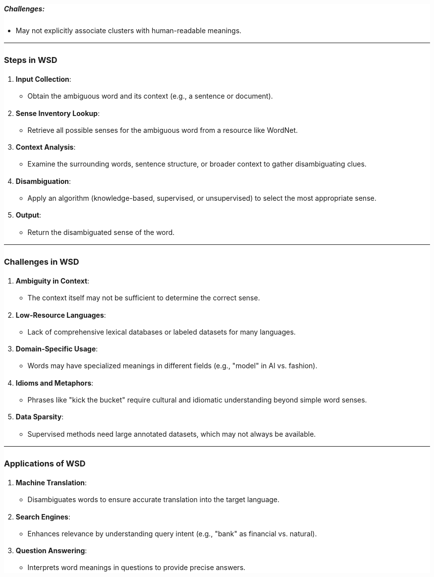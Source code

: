 ##### Challenges:

- May not explicitly associate clusters with human-readable meanings.

---

### **Steps in WSD**

1. **Input Collection**:
    - Obtain the ambiguous word and its context (e.g., a sentence or document).

2. **Sense Inventory Lookup**:
    - Retrieve all possible senses for the ambiguous word from a resource like WordNet.

3. **Context Analysis**:
    - Examine the surrounding words, sentence structure, or broader context to gather disambiguating clues.

4. **Disambiguation**:
    - Apply an algorithm (knowledge-based, supervised, or unsupervised) to select the most appropriate sense.

5. **Output**:    
    - Return the disambiguated sense of the word.

---

### **Challenges in WSD**

1. **Ambiguity in Context**:
    - The context itself may not be sufficient to determine the correct sense.

2. **Low-Resource Languages**:
    - Lack of comprehensive lexical databases or labeled datasets for many languages.

3. **Domain-Specific Usage**:
    - Words may have specialized meanings in different fields (e.g., "model" in AI vs. fashion).

4. **Idioms and Metaphors**:
    - Phrases like "kick the bucket" require cultural and idiomatic understanding beyond simple word senses.

5. **Data Sparsity**:    
    - Supervised methods need large annotated datasets, which may not always be available.

---

### **Applications of WSD**

1. **Machine Translation**:
    - Disambiguates words to ensure accurate translation into the target language.

2. **Search Engines**:
    - Enhances relevance by understanding query intent (e.g., "bank" as financial vs. natural).

3. **Question Answering**:
    - Interprets word meanings in questions to provide precise answers.
